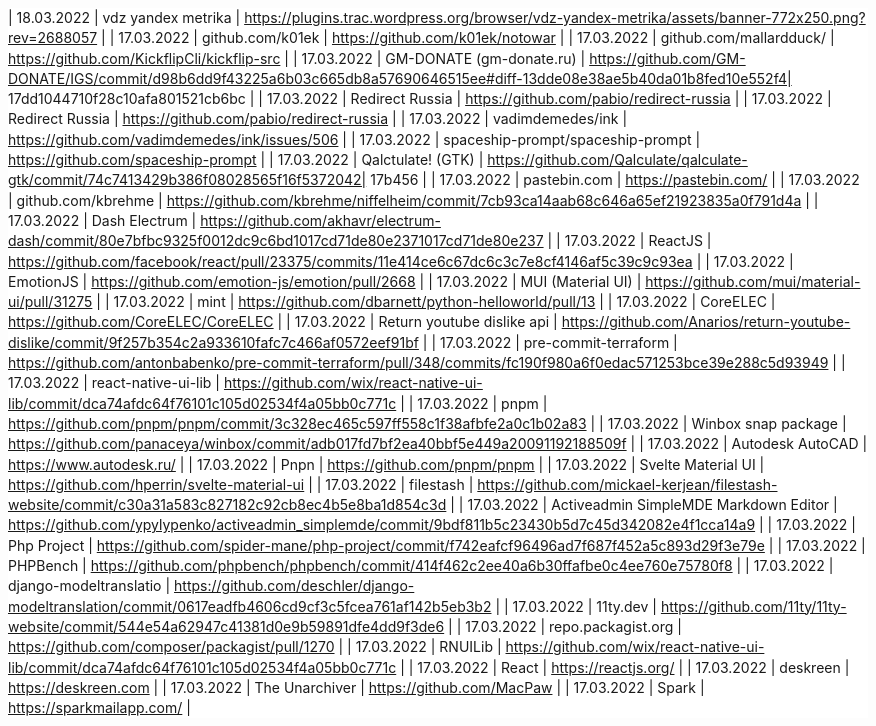 | 18.03.2022 | vdz yandex metrika | https://plugins.trac.wordpress.org/browser/vdz-yandex-metrika/assets/banner-772x250.png?rev=2688057 |
| 17.03.2022 | github.com/k01ek | https://github.com/k01ek/notowar |
| 17.03.2022 | github.com/mallardduck/ | https://github.com/KickflipCli/kickflip-src |
| 17.03.2022 | GM-DONATE (gm-donate.ru) | https://github.com/GM-DONATE/IGS/commit/d98b6dd9f43225a6b03c665db8a57690646515ee#diff-13dde08e38ae5b40da01b8fed10e552f4| 17dd1044710f28c10afa801521cb6bc |
| 17.03.2022 | Redirect Russia | https://github.com/pabio/redirect-russia |
| 17.03.2022 | Redirect Russia | https://github.com/pabio/redirect-russia |
| 17.03.2022 | vadimdemedes/ink | https://github.com/vadimdemedes/ink/issues/506 |
| 17.03.2022 | spaceship-prompt/spaceship-prompt | https://github.com/spaceship-prompt |
| 17.03.2022 | Qalctulate! (GTK) | https://github.com/Qalculate/qalculate-gtk/commit/74c7413429b386f08028565f16f5372042| 17b456 |
| 17.03.2022 | pastebin.com | https://pastebin.com/ |
| 17.03.2022 | github.com/kbrehme | https://github.com/kbrehme/niffelheim/commit/7cb93ca14aab68c646a65ef21923835a0f791d4a |
| 17.03.2022 | Dash Electrum | https://github.com/akhavr/electrum-dash/commit/80e7bfbc9325f0012dc9c6bd1017cd71de80e2371017cd71de80e237 |
| 17.03.2022 | ReactJS | https://github.com/facebook/react/pull/23375/commits/11e414ce6c67dc6c3c7e8cf4146af5c39c9c93ea |
| 17.03.2022 | EmotionJS | https://github.com/emotion-js/emotion/pull/2668 |
| 17.03.2022 | MUI (Material UI) | https://github.com/mui/material-ui/pull/31275 |
| 17.03.2022 | mint | https://github.com/dbarnett/python-helloworld/pull/13 |
| 17.03.2022 | CoreELEC | https://github.com/CoreELEC/CoreELEC |
| 17.03.2022 | Return youtube dislike api | https://github.com/Anarios/return-youtube-dislike/commit/9f257b354c2a933610fafc7c466af0572eef91bf |
| 17.03.2022 | pre-commit-terraform | https://github.com/antonbabenko/pre-commit-terraform/pull/348/commits/fc190f980a6f0edac571253bce39e288c5d93949 |
| 17.03.2022 | react-native-ui-lib | https://github.com/wix/react-native-ui-lib/commit/dca74afdc64f76101c105d02534f4a05bb0c771c |
| 17.03.2022 | pnpm | https://github.com/pnpm/pnpm/commit/3c328ec465c597ff558c1f38afbfe2a0c1b02a83 |
| 17.03.2022 | Winbox snap package | https://github.com/panaceya/winbox/commit/adb017fd7bf2ea40bbf5e449a20091192188509f |
| 17.03.2022 | Autodesk AutoCAD | https://www.autodesk.ru/ |
| 17.03.2022 | Pnpn | https://github.com/pnpm/pnpm |
| 17.03.2022 | Svelte Material UI | https://github.com/hperrin/svelte-material-ui |
| 17.03.2022 | filestash | https://github.com/mickael-kerjean/filestash-website/commit/c30a31a583c827182c92cb8ec4b5e8ba1d854c3d |
| 17.03.2022 | Activeadmin SimpleMDE Markdown Editor | https://github.com/ypylypenko/activeadmin_simplemde/commit/9bdf811b5c23430b5d7c45d342082e4f1cca14a9 |
| 17.03.2022 | Php Project | https://github.com/spider-mane/php-project/commit/f742eafcf96496ad7f687f452a5c893d29f3e79e |
| 17.03.2022 | PHPBench | https://github.com/phpbench/phpbench/commit/414f462c2ee40a6b30ffafbe0c4ee760e75780f8 |
| 17.03.2022 | django-modeltranslatio | https://github.com/deschler/django-modeltranslation/commit/0617eadfb4606cd9cf3c5fcea761af142b5eb3b2 |
| 17.03.2022 | 11ty.dev | https://github.com/11ty/11ty-website/commit/544e54a62947c41381d0e9b59891dfe4dd9f3de6 |
| 17.03.2022 | repo.packagist.org | https://github.com/composer/packagist/pull/1270 |
| 17.03.2022 | RNUILib | https://github.com/wix/react-native-ui-lib/commit/dca74afdc64f76101c105d02534f4a05bb0c771c |
| 17.03.2022 | React | https://reactjs.org/ |
| 17.03.2022 | deskreen | https://deskreen.com |
| 17.03.2022 | The Unarchiver | https://github.com/MacPaw |
| 17.03.2022 | Spark | https://sparkmailapp.com/ |